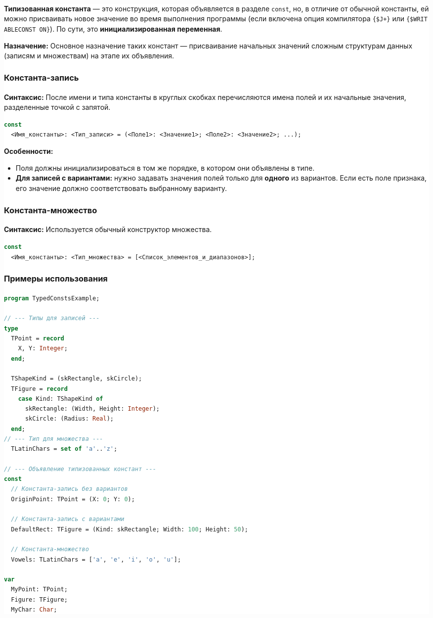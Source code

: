 **Типизованная константа** — это конструкция, которая объявляется в разделе `const`, но, в отличие от обычной константы, ей можно присваивать новое значение во время выполнения программы (если включена опция компилятора `{$J+}` или `{$WRITABLECONST ON}`). По сути, это **инициализированная переменная**.

**Назначение:** Основное назначение таких констант — присваивание начальных значений сложным структурам данных (записям и множествам) на этапе их объявления.

### Константа-запись

**Синтаксис:**
После имени и типа константы в круглых скобках перечисляются имена полей и их начальные значения, разделенные точкой с запятой.
```pascal
const
  <Имя_константы>: <Тип_записи> = (<Поле1>: <Значение1>; <Поле2>: <Значение2>; ...);
```
**Особенности:**
*   Поля должны инициализироваться в том же порядке, в котором они объявлены в типе.
*   **Для записей с вариантами:** нужно задавать значения полей только для **одного** из вариантов. Если есть поле признака, его значение должно соответствовать выбранному варианту.

### Константа-множество

**Синтаксис:**
Используется обычный конструктор множества.
```pascal
const
  <Имя_константы>: <Тип_множества> = [<Список_элементов_и_диапазонов>];
```

### Примеры использования

```pascal
program TypedConstsExample;

// --- Типы для записей ---
type
  TPoint = record
    X, Y: Integer;
  end;

  TShapeKind = (skRectangle, skCircle);
  TFigure = record
    case Kind: TShapeKind of
      skRectangle: (Width, Height: Integer);
      skCircle: (Radius: Real);
  end;
// --- Тип для множества ---
  TLatinChars = set of 'a'..'z';

// --- Объявление типизованных констант ---
const
  // Константа-запись без вариантов
  OriginPoint: TPoint = (X: 0; Y: 0);

  // Константа-запись с вариантами
  DefaultRect: TFigure = (Kind: skRectangle; Width: 100; Height: 50);

  // Константа-множество
  Vowels: TLatinChars = ['a', 'e', 'i', 'o', 'u'];

var
  MyPoint: TPoint;
  Figure: TFigure;
  MyChar: Char;
```